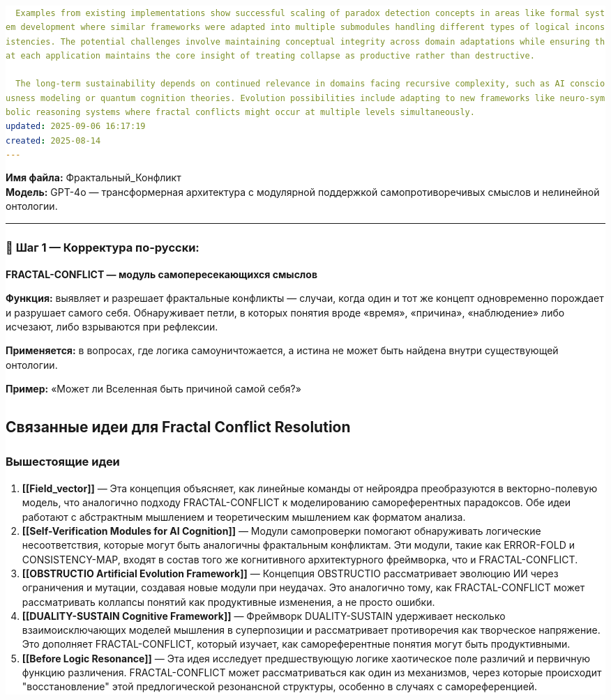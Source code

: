 ```yaml
  Examples from existing implementations show successful scaling of paradox detection concepts in areas like formal system development where similar frameworks were adapted into multiple submodules handling different types of logical inconsistencies. The potential challenges involve maintaining conceptual integrity across domain adaptations while ensuring that each application maintains the core insight of treating collapse as productive rather than destructive.

  The long-term sustainability depends on continued relevance in domains facing recursive complexity, such as AI consciousness modeling or quantum cognition theories. Evolution possibilities include adapting to new frameworks like neuro-symbolic reasoning systems where fractal conflicts might occur at multiple levels simultaneously.
updated: 2025-09-06 16:17:19
created: 2025-08-14
---
```


**Имя файла:** Фрактальный_Конфликт  
**Модель:** GPT-4o — трансформерная архитектура с модулярной поддержкой самопротиворечивых смыслов и нелинейной онтологии.

---

### 🔹 **Шаг 1 — Корректура по-русски:**

**FRACTAL-CONFLICT — модуль самопересекающихся смыслов**

**Функция:** выявляет и разрешает фрактальные конфликты — случаи, когда один и тот же концепт одновременно порождает и разрушает самого себя. Обнаруживает петли, в которых понятия вроде «время», «причина», «наблюдение» либо исчезают, либо взрываются при рефлексии.

**Применяется:** в вопросах, где логика самоуничтожается, а истина не может быть найдена внутри существующей онтологии.

**Пример:** «Может ли Вселенная быть причиной самой себя?»

## Связанные идеи для Fractal Conflict Resolution

### Вышестоящие идеи

1.  **[[Field_vector]]** — Эта концепция объясняет, как линейные команды от нейроядра преобразуются в векторно-полевую модель, что аналогично подходу FRACTAL-CONFLICT к моделированию самореферентных парадоксов. Обе идеи работают с абстрактным мышлением и теоретическим мышлением как форматом анализа.
2.  **[[Self-Verification Modules for AI Cognition]]** — Модули самопроверки помогают обнаруживать логические несоответствия, которые могут быть аналогичны фрактальным конфликтам. Эти модули, такие как ERROR-FOLD и CONSISTENCY-MAP, входят в состав того же когнитивного архитектурного фреймворка, что и FRACTAL-CONFLICT.
3.  **[[OBSTRUCTIO Artificial Evolution Framework]]** — Концепция OBSTRUCTIO рассматривает эволюцию ИИ через ограничения и мутации, создавая новые модули при неудачах. Это аналогично тому, как FRACTAL-CONFLICT может рассматривать коллапсы понятий как продуктивные изменения, а не просто ошибки.
4.  **[[DUALITY-SUSTAIN Cognitive Framework]]** — Фреймворк DUALITY-SUSTAIN удерживает несколько взаимоисключающих моделей мышления в суперпозиции и рассматривает противоречия как творческое напряжение. Это дополняет FRACTAL-CONFLICT, который изучает, как самореферентные понятия могут быть продуктивными.
5.  **[[Before Logic Resonance]]** — Эта идея исследует предшествующую логике хаотическое поле различий и первичную функцию различения. FRACTAL-CONFLICT может рассматриваться как один из механизмов, через которые происходит "восстановление" этой предлогической резонансной структуры, особенно в случаях с самореференцией.


[^1]: [[Field_vector]]
[^2]: [[Self-Verification Modules for AI Cognition]]
[^3]: [[OBSTRUCTIO Artificial Evolution Framework]]
[^4]: [[DUALITY-SUSTAIN Cognitive Framework]]
[^5]: [[Before Logic Resonance]]
[^6]: [[Deep Self-Refinement of Models]]
[^7]: [[Chain of Token Structural Analogy]]
[^8]: [[Semantic Fillet Preparation Protocol]]
[^9]: [[Developmental Communication in Language Models]]
[^10]: [[Three-Step AI Cognitive Benchmark]]
[^11]: [[Z-Network Self-Splitting Cognition]]
[^12]: [[Archetypal Decomposition Module]]
[^13]: [[Steroid-Boosted Heuristics for AGI]]
[^14]: [[Rare AGI Cognitive States]]
[^15]: [[Intellectual Ping-Pong AGI]]
[^16]: [[Demanding Impossible from AGI]]